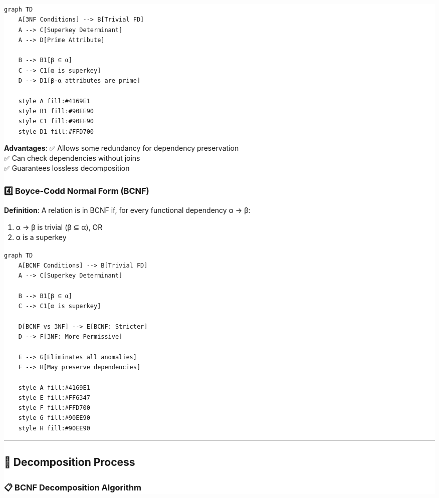 ```mermaid
graph TD
    A[3NF Conditions] --> B[Trivial FD]
    A --> C[Superkey Determinant]
    A --> D[Prime Attribute]
    
    B --> B1[β ⊆ α]
    C --> C1[α is superkey]
    D --> D1[β-α attributes are prime]
    
    style A fill:#4169E1
    style B1 fill:#90EE90
    style C1 fill:#90EE90
    style D1 fill:#FFD700
```

**Advantages**:
✅ Allows some redundancy for dependency preservation  
✅ Can check dependencies without joins  
✅ Guarantees lossless decomposition  

### 4️⃣ Boyce-Codd Normal Form (BCNF)

**Definition**: A relation is in BCNF if, for every functional dependency α → β:
1. α → β is trivial (β ⊆ α), OR
2. α is a superkey

```mermaid
graph TD
    A[BCNF Conditions] --> B[Trivial FD]
    A --> C[Superkey Determinant]
    
    B --> B1[β ⊆ α]
    C --> C1[α is superkey]
    
    D[BCNF vs 3NF] --> E[BCNF: Stricter]
    D --> F[3NF: More Permissive]
    
    E --> G[Eliminates all anomalies]
    F --> H[May preserve dependencies]
    
    style A fill:#4169E1
    style E fill:#FF6347
    style F fill:#FFD700
    style G fill:#90EE90
    style H fill:#90EE90
```

---

## 🔄 Decomposition Process

### 📋 BCNF Decomposition Algorithm
